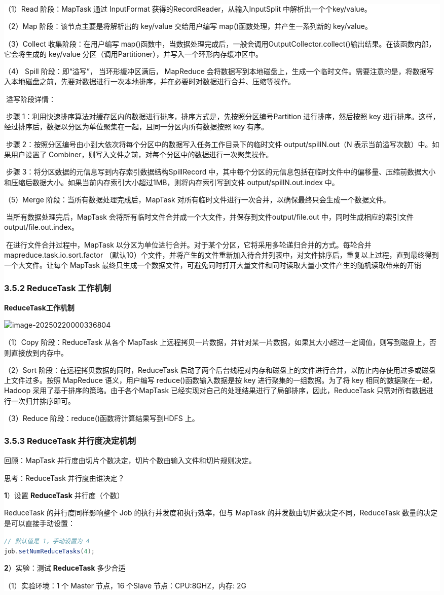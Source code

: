 （1）Read 阶段：MapTask 通过 InputFormat 获得的RecordReader，从输入InputSplit 中解析出一个个key/value。

（2）Map 阶段：该节点主要是将解析出的 key/value 交给用户编写 map()函数处理，并产生一系列新的 key/value。

（3）Collect 收集阶段：在用户编写 map()函数中，当数据处理完成后，一般会调用OutputCollector.collect()输出结果。在该函数内部，它会将生成的 key/value 分区（调用Partitioner），并写入一个环形内存缓冲区中。

（4） Spill 阶段：即“溢写”， 当环形缓冲区满后， MapReduce 会将数据写到本地磁盘上，生成一个临时文件。需要注意的是，将数据写入本地磁盘之前，先要对数据进行一次本地排序，并在必要时对数据进行合并、压缩等操作。

​		溢写阶段详情：

​		步骤 1：利用快速排序算法对缓存区内的数据进行排序，排序方式是，先按照分区编号Partition 进行排序，然后按照 key 进行排序。这样，经过排序后，数据以分区为单位聚集在一起，且同一分区内所有数据按照 key 有序。

​		步骤 2：按照分区编号由小到大依次将每个分区中的数据写入任务工作目录下的临时文件 output/spillN.out（N 表示当前溢写次数）中。如果用户设置了 Combiner，则写入文件之前，对每个分区中的数据进行一次聚集操作。

​		步骤 3：将分区数据的元信息写到内存索引数据结构SpillRecord 中，其中每个分区的元信息包括在临时文件中的偏移量、压缩前数据大小和压缩后数据大小。如果当前内存索引大小超过1MB，则将内存索引写到文件 output/spillN.out.index 中。

（5）Merge 阶段：当所有数据处理完成后，MapTask 对所有临时文件进行一次合并，以确保最终只会生成一个数据文件。

​		当所有数据处理完后，MapTask 会将所有临时文件合并成一个大文件，并保存到文件output/file.out 中，同时生成相应的索引文件 output/file.out.index。

​		在进行文件合并过程中，MapTask 以分区为单位进行合并。对于某个分区，它将采用多轮递归合并的方式。每轮合并mapreduce.task.io.sort.factor （默认10）个文件，并将产生的文件重新加入待合并列表中，对文件排序后，重复以上过程，直到最终得到一个大文件。让每个 MapTask 最终只生成一个数据文件，可避免同时打开大量文件和同时读取大量小文件产生的随机读取带来的开销

### 3.5.2 ReduceTask 工作机制

**ReduceTask工作机制**

![image-20250220000336804](https://raw.githubusercontent.com/onetioner/img/main/PicGo3/202502200003889.png)

（1）Copy 阶段：ReduceTask 从各个 MapTask 上远程拷贝一片数据，并针对某一片数据，如果其大小超过一定阈值，则写到磁盘上，否则直接放到内存中。

（2）Sort 阶段：在远程拷贝数据的同时，ReduceTask 启动了两个后台线程对内存和磁盘上的文件进行合并，以防止内存使用过多或磁盘上文件过多。按照 MapReduce 语义，用户编写 reduce()函数输入数据是按 key 进行聚集的一组数据。为了将 key 相同的数据聚在一起，Hadoop 采用了基于排序的策略。由于各个MapTask 已经实现对自己的处理结果进行了局部排序，因此，ReduceTask 只需对所有数据进行一次归并排序即可。

（3）Reduce 阶段：reduce()函数将计算结果写到HDFS 上。

### 3.5.3 ReduceTask 并行度决定机制

回顾：MapTask 并行度由切片个数决定，切片个数由输入文件和切片规则决定。

思考：ReduceTask 并行度由谁决定？

**1**）设置 **ReduceTask** 并行度（个数）

ReduceTask 的并行度同样影响整个 Job 的执行并发度和执行效率，但与 MapTask 的并发数由切片数决定不同，ReduceTask 数量的决定是可以直接手动设置：

```java
// 默认值是 1，手动设置为 4
job.setNumReduceTasks(4);
```

**2**）实验：测试 **ReduceTask** 多少合适

（1）实验环境：1 个 Master 节点，16 个Slave 节点：CPU:8GHZ，内存: 2G

